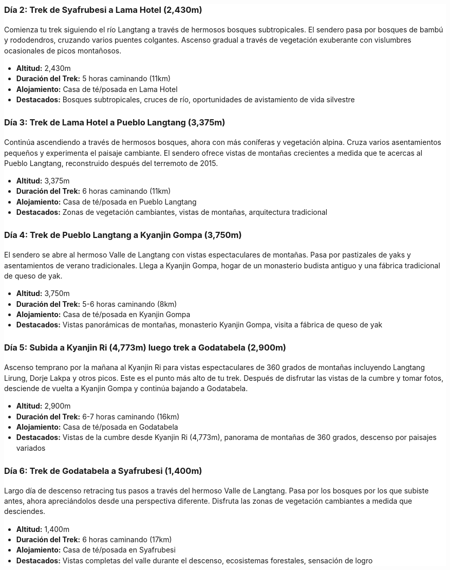 ### Día 2: Trek de Syafrubesi a Lama Hotel (2,430m)
Comienza tu trek siguiendo el río Langtang a través de hermosos bosques subtropicales. El sendero pasa por bosques de bambú y rododendros, cruzando varios puentes colgantes. Ascenso gradual a través de vegetación exuberante con vislumbres ocasionales de picos montañosos.

- **Altitud:** 2,430m
- **Duración del Trek:** 5 horas caminando (11km)
- **Alojamiento:** Casa de té/posada en Lama Hotel
- **Destacados:** Bosques subtropicales, cruces de río, oportunidades de avistamiento de vida silvestre

### Día 3: Trek de Lama Hotel a Pueblo Langtang (3,375m)
Continúa ascendiendo a través de hermosos bosques, ahora con más coníferas y vegetación alpina. Cruza varios asentamientos pequeños y experimenta el paisaje cambiante. El sendero ofrece vistas de montañas crecientes a medida que te acercas al Pueblo Langtang, reconstruido después del terremoto de 2015.

- **Altitud:** 3,375m
- **Duración del Trek:** 6 horas caminando (11km)
- **Alojamiento:** Casa de té/posada en Pueblo Langtang
- **Destacados:** Zonas de vegetación cambiantes, vistas de montañas, arquitectura tradicional

### Día 4: Trek de Pueblo Langtang a Kyanjin Gompa (3,750m)
El sendero se abre al hermoso Valle de Langtang con vistas espectaculares de montañas. Pasa por pastizales de yaks y asentamientos de verano tradicionales. Llega a Kyanjin Gompa, hogar de un monasterio budista antiguo y una fábrica tradicional de queso de yak.

- **Altitud:** 3,750m
- **Duración del Trek:** 5-6 horas caminando (8km)
- **Alojamiento:** Casa de té/posada en Kyanjin Gompa
- **Destacados:** Vistas panorámicas de montañas, monasterio Kyanjin Gompa, visita a fábrica de queso de yak

### Día 5: Subida a Kyanjin Ri (4,773m) luego trek a Godatabela (2,900m)
Ascenso temprano por la mañana al Kyanjin Ri para vistas espectaculares de 360 grados de montañas incluyendo Langtang Lirung, Dorje Lakpa y otros picos. Este es el punto más alto de tu trek. Después de disfrutar las vistas de la cumbre y tomar fotos, desciende de vuelta a Kyanjin Gompa y continúa bajando a Godatabela.

- **Altitud:** 2,900m
- **Duración del Trek:** 6-7 horas caminando (16km)
- **Alojamiento:** Casa de té/posada en Godatabela
- **Destacados:** Vistas de la cumbre desde Kyanjin Ri (4,773m), panorama de montañas de 360 grados, descenso por paisajes variados

### Día 6: Trek de Godatabela a Syafrubesi (1,400m)
Largo día de descenso retracing tus pasos a través del hermoso Valle de Langtang. Pasa por los bosques por los que subiste antes, ahora apreciándolos desde una perspectiva diferente. Disfruta las zonas de vegetación cambiantes a medida que desciendes.

- **Altitud:** 1,400m
- **Duración del Trek:** 6 horas caminando (17km)
- **Alojamiento:** Casa de té/posada en Syafrubesi
- **Destacados:** Vistas completas del valle durante el descenso, ecosistemas forestales, sensación de logro
